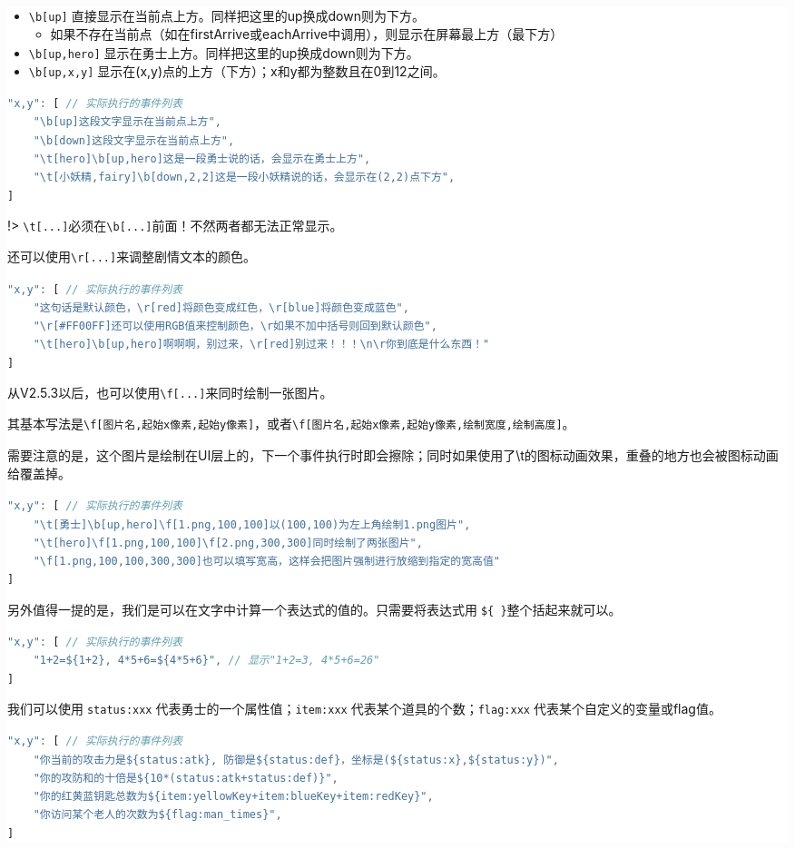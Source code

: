 - `\b[up]` 直接显示在当前点上方。同样把这里的up换成down则为下方。
  - 如果不存在当前点（如在firstArrive或eachArrive中调用），则显示在屏幕最上方（最下方）
- `\b[up,hero]` 显示在勇士上方。同样把这里的up换成down则为下方。
- `\b[up,x,y]` 显示在(x,y)点的上方（下方）；x和y都为整数且在0到12之间。

``` js
"x,y": [ // 实际执行的事件列表
    "\b[up]这段文字显示在当前点上方",
    "\b[down]这段文字显示在当前点上方",
    "\t[hero]\b[up,hero]这是一段勇士说的话，会显示在勇士上方",
    "\t[小妖精,fairy]\b[down,2,2]这是一段小妖精说的话，会显示在(2,2)点下方",
]
```

!> `\t[...]`必须在`\b[...]`前面！不然两者都无法正常显示。

还可以使用`\r[...]`来调整剧情文本的颜色。

``` js
"x,y": [ // 实际执行的事件列表
    "这句话是默认颜色，\r[red]将颜色变成红色，\r[blue]将颜色变成蓝色",
    "\r[#FF00FF]还可以使用RGB值来控制颜色，\r如果不加中括号则回到默认颜色",
    "\t[hero]\b[up,hero]啊啊啊，别过来，\r[red]别过来！！！\n\r你到底是什么东西！"
]
```

从V2.5.3以后，也可以使用`\f[...]`来同时绘制一张图片。

其基本写法是`\f[图片名,起始x像素,起始y像素]`，或者`\f[图片名,起始x像素,起始y像素,绘制宽度,绘制高度]`。

需要注意的是，这个图片是绘制在UI层上的，下一个事件执行时即会擦除；同时如果使用了\t的图标动画效果，重叠的地方也会被图标动画给覆盖掉。

``` js
"x,y": [ // 实际执行的事件列表
    "\t[勇士]\b[up,hero]\f[1.png,100,100]以(100,100)为左上角绘制1.png图片",
    "\t[hero]\f[1.png,100,100]\f[2.png,300,300]同时绘制了两张图片",
    "\f[1.png,100,100,300,300]也可以填写宽高，这样会把图片强制进行放缩到指定的宽高值"
]
```

另外值得一提的是，我们是可以在文字中计算一个表达式的值的。只需要将表达式用 `${ }`整个括起来就可以。

``` js
"x,y": [ // 实际执行的事件列表
    "1+2=${1+2}, 4*5+6=${4*5+6}", // 显示"1+2=3, 4*5+6=26"
]
```

我们可以使用 `status:xxx` 代表勇士的一个属性值；`item:xxx` 代表某个道具的个数；`flag:xxx` 代表某个自定义的变量或flag值。

``` js
"x,y": [ // 实际执行的事件列表
    "你当前的攻击力是${status:atk}, 防御是${status:def}，坐标是(${status:x},${status:y})",
    "你的攻防和的十倍是${10*(status:atk+status:def)}",
    "你的红黄蓝钥匙总数为${item:yellowKey+item:blueKey+item:redKey}",
    "你访问某个老人的次数为${flag:man_times}",
]
```
